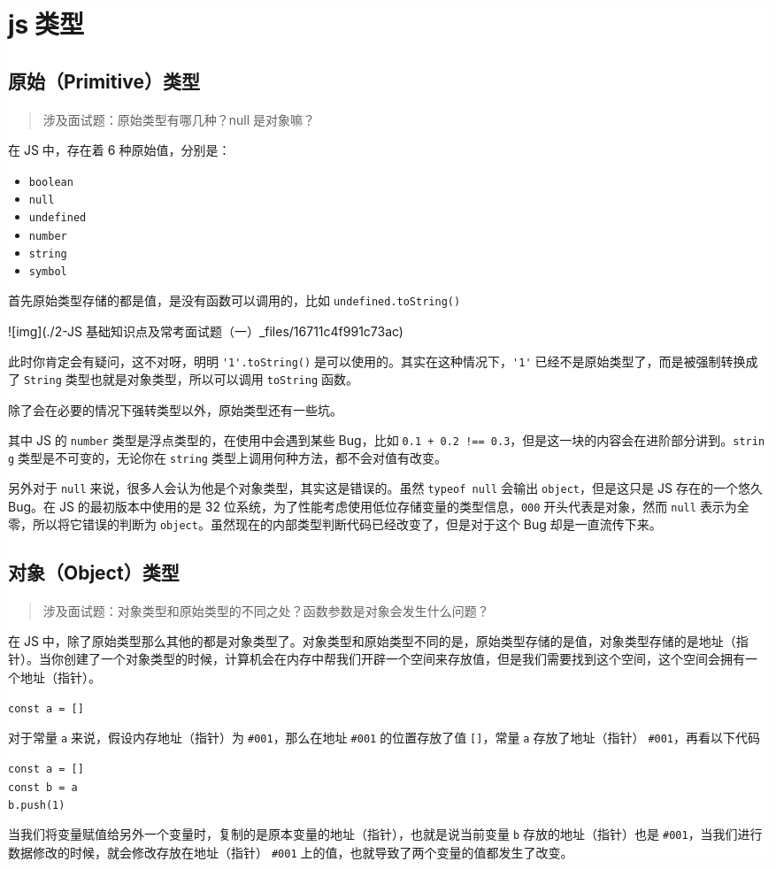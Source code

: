 # js 类型

## 原始（Primitive）类型

> 涉及面试题：原始类型有哪几种？null 是对象嘛？

在 JS 中，存在着 6 种原始值，分别是：

- `boolean`
- `null`
- `undefined`
- `number`
- `string`
- `symbol`

首先原始类型存储的都是值，是没有函数可以调用的，比如 `undefined.toString()`



![img](./2-JS 基础知识点及常考面试题（一）_files/16711c4f991c73ac)



此时你肯定会有疑问，这不对呀，明明 `'1'.toString()` 是可以使用的。其实在这种情况下，`'1'` 已经不是原始类型了，而是被强制转换成了 `String` 类型也就是对象类型，所以可以调用 `toString` 函数。

除了会在必要的情况下强转类型以外，原始类型还有一些坑。

其中 JS 的 `number` 类型是浮点类型的，在使用中会遇到某些 Bug，比如 `0.1 + 0.2 !== 0.3`，但是这一块的内容会在进阶部分讲到。`string` 类型是不可变的，无论你在 `string` 类型上调用何种方法，都不会对值有改变。

另外对于 `null` 来说，很多人会认为他是个对象类型，其实这是错误的。虽然 `typeof null` 会输出 `object`，但是这只是 JS 存在的一个悠久 Bug。在 JS 的最初版本中使用的是 32 位系统，为了性能考虑使用低位存储变量的类型信息，`000` 开头代表是对象，然而 `null` 表示为全零，所以将它错误的判断为 `object`。虽然现在的内部类型判断代码已经改变了，但是对于这个 Bug 却是一直流传下来。

## 对象（Object）类型

> 涉及面试题：对象类型和原始类型的不同之处？函数参数是对象会发生什么问题？

在 JS 中，除了原始类型那么其他的都是对象类型了。对象类型和原始类型不同的是，原始类型存储的是值，对象类型存储的是地址（指针）。当你创建了一个对象类型的时候，计算机会在内存中帮我们开辟一个空间来存放值，但是我们需要找到这个空间，这个空间会拥有一个地址（指针）。

```
const a = []
```

对于常量 `a` 来说，假设内存地址（指针）为 `#001`，那么在地址 `#001` 的位置存放了值 `[]`，常量 `a` 存放了地址（指针） `#001`，再看以下代码

```
const a = []
const b = a
b.push(1)
```

当我们将变量赋值给另外一个变量时，复制的是原本变量的地址（指针），也就是说当前变量 `b` 存放的地址（指针）也是 `#001`，当我们进行数据修改的时候，就会修改存放在地址（指针） `#001` 上的值，也就导致了两个变量的值都发生了改变。
